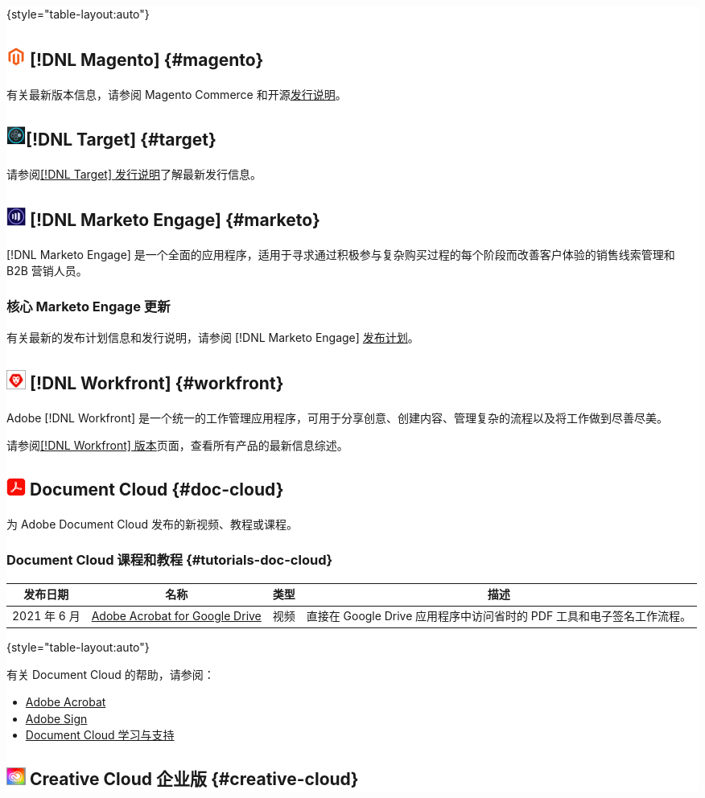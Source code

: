 {style=&quot;table-layout:auto&quot;}

## ![图标](/assets/magento.png) [!DNL Magento] {#magento}

有关最新版本信息，请参阅 Magento Commerce 和开源[发行说明](https://devdocs.magento.com/guides/v2.4/release-notes/bk-release-notes.html)。

## ![图标](/assets/target.png)[!DNL Target] {#target}

请参阅[[!DNL Target] 发行说明](https://experienceleague.adobe.com/docs/target/using/release-notes/release-notes.html?lang=zh-Hans)了解最新发行信息。

## ![图标](/assets/marketo.png) [!DNL Marketo Engage] {#marketo}

[!DNL Marketo Engage] 是一个全面的应用程序，适用于寻求通过积极参与复杂购买过程的每个阶段而改善客户体验的销售线索管理和 B2B 营销人员。

### 核心 Marketo Engage 更新

有关最新的发布计划信息和发行说明，请参阅 [!DNL Marketo Engage] [发布计划](https://experienceleague.adobe.com/docs/marketo/using/release-notes/release-schedule.html?lang=zh-Hans)。

## ![图标](/assets/workfront.png) [!DNL Workfront] {#workfront}

Adobe [!DNL Workfront] 是一个统一的工作管理应用程序，可用于分享创意、创建内容、管理复杂的流程以及将工作做到尽善尽美。

请参阅[[!DNL Workfront] 版本](https://one.workfront.com/s/product-releases)页面，查看所有产品的最新信息综述。

## ![图标](/assets/document-cloud-24.png) Document Cloud {#doc-cloud}

为 Adobe Document Cloud 发布的新视频、教程或课程。

### Document Cloud 课程和教程 {#tutorials-doc-cloud}

| 发布日期 | 名称 | 类型 | 描述 |
| -----------| ---------- | ---------- | ---------- |
| 2021 年 6 月 | [Adobe Acrobat for Google Drive](https://experienceleague.adobe.com/docs/document-cloud-learn/acrobat-learning/integrations/acrobatandgoogle.html?lang=zh-CN) | 视频 | 直接在 Google Drive 应用程序中访问省时的 PDF 工具和电子签名工作流程。 |

{style=&quot;table-layout:auto&quot;}

有关 Document Cloud 的帮助，请参阅：

* [Adobe Acrobat](https://experienceleague.adobe.com/docs/document-cloud-learn/acrobat-learning/overview.html?lang=zh-Hans)
* [Adobe Sign](https://experienceleague.adobe.com/docs/document-cloud-learn/sign-learning-hub/overview.html?lang=zh-Hans)
* [Document Cloud 学习与支持](https://helpx.adobe.com/cn/support/document-cloud.html)

## ![图标](/assets/creative-cloud-24.png) Creative Cloud 企业版 {#creative-cloud}
